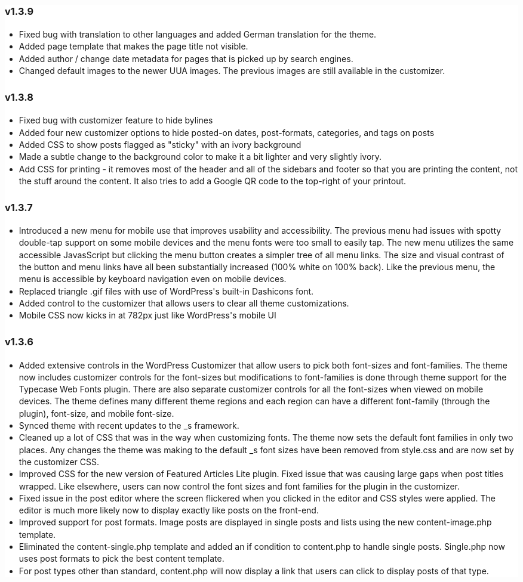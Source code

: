 ### v1.3.9
* Fixed bug with translation to other languages and added German translation for the theme.
* Added page template that makes the page title not visible.
* Added author / change date metadata for pages that is picked up by search engines.
* Changed default images to the newer UUA images.  The previous images are still available in the customizer.

### v1.3.8
* Fixed bug with customizer feature to hide bylines
* Added four new customizer options to hide posted-on dates, post-formats, categories, and tags on posts
* Added CSS to show posts flagged as "sticky" with an ivory background
* Made a subtle change to the background color to make it a bit lighter and very slightly ivory.
* Add CSS for printing - it removes most of the header and all of the sidebars and footer so that you are printing the content, not the stuff around the content.  It also tries to add a Google QR code to the top-right of your printout.

### v1.3.7
* Introduced a new menu for mobile use that improves usability and accessibility. The previous menu had issues with spotty double-tap support on some mobile devices and the menu fonts were too small to easily tap. The new menu utilizes the same accessible JavasScript but clicking the menu button creates a simpler tree of all menu links. The size and visual contrast of the button and menu links have all been substantially increased (100% white on 100% back). Like the previous menu, the menu is accessible by keyboard navigation even on mobile devices.
* Replaced triangle .gif files with use of WordPress's built-in Dashicons font.
* Added control to the customizer that allows users to clear all theme customizations.
* Mobile CSS now kicks in at 782px just like WordPress's mobile UI

### v1.3.6
* Added extensive controls in the WordPress Customizer that allow users to pick both font-sizes and font-families. The theme now includes customizer controls for the font-sizes but modifications to font-families is done through theme support for the Typecase Web Fonts plugin. There are also separate customizer controls for all the font-sizes when viewed on mobile devices. The theme defines many different theme regions and each region can have a different font-family (through the plugin), font-size, and mobile font-size.
* Synced theme with recent updates to the _s framework.
* Cleaned up a lot of CSS that was in the way when customizing fonts. The theme now sets the default font families in only two places. Any changes the theme was making to the default _s font sizes have been removed from style.css and are now set by the customizer CSS.
* Improved CSS for the new version of Featured Articles Lite plugin. Fixed issue that was causing large gaps when post titles wrapped. Like elsewhere, users can now control the font sizes and font families for the plugin in the customizer.
* Fixed issue in the post editor where the screen flickered when you clicked in the editor and CSS styles were applied. The editor is much more likely now to display exactly like posts on the front-end.
* Improved support for post formats. Image posts are displayed in single posts and lists using the new content-image.php template.
* Eliminated the content-single.php template and added an if condition to content.php to handle single posts.  Single.php now uses post formats to pick the best content template.
* For post types other than standard, content.php will now display a link that users can click to display posts of that type.

